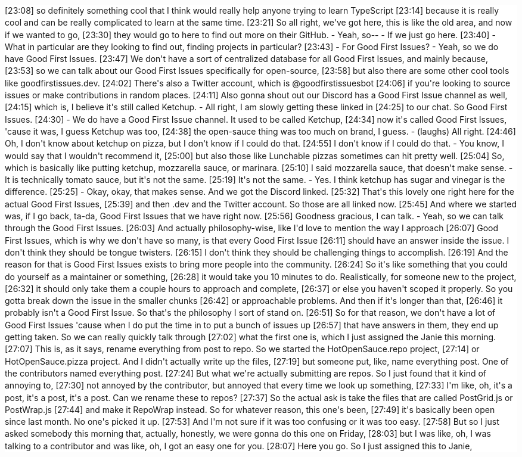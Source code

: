 [23:08] so definitely something cool that I think would really help anyone trying to learn TypeScript
[23:14] because it is really cool and can be really complicated to learn at the same time.
[23:21] So all right, we've got here, this is like the old area, and now if we wanted to go,
[23:30] they would go to here to find out more on their GitHub. - Yeah, so-- - If we just go here.
[23:40] - What in particular are they looking to find out, finding projects in particular?
[23:43] - For Good First Issues? - Yeah, so we do have Good First Issues.
[23:47] We don't have a sort of centralized database for all Good First Issues, and mainly because,
[23:53] so we can talk about our Good First Issues specifically for open-source,
[23:58] but also there are some other cool tools like goodfirstissues.dev.
[24:02] There's also a Twitter account, which is @goodfirstissuesbot
[24:06] if you're looking to source issues or make contributions in random places.
[24:11] Also gonna shout out our Discord has a Good First Issue channel as well,
[24:15] which is, I believe it's still called Ketchup. - All right, I am slowly getting these linked in
[24:25] to our chat. So Good First Issues.
[24:30] - We do have a Good First Issue channel. It used to be called Ketchup,
[24:34] now it's called Good First Issues, 'cause it was, I guess Ketchup was too,
[24:38] the open-sauce thing was too much on brand, I guess. - (laughs) All right.
[24:46] Oh, I don't know about ketchup on pizza, but I don't know if I could do that.
[24:55] I don't know if I could do that. - You know, I would say that I wouldn't recommend it,
[25:00] but also those like Lunchable pizzas sometimes can hit pretty well.
[25:04] So, which is basically like putting ketchup, mozzarella sauce, or marinara.
[25:10] I said mozzarella sauce, that doesn't make sense. - It is technically tomato sauce, but it's not the same.
[25:19] It's not the same. - Yes. I think ketchup has sugar and vinegar is the difference.
[25:25] - Okay, okay, that makes sense. And we got the Discord linked.
[25:32] That's this lovely one right here for the actual Good First Issues,
[25:39] and then .dev and the Twitter account. So those are all linked now.
[25:45] And where we started was, if I go back, ta-da, Good First Issues that we have right now.
[25:56] Goodness gracious, I can talk. - Yeah, so we can talk through the Good First Issues.
[26:03] And actually philosophy-wise, like I'd love to mention the way I approach
[26:07] Good First Issues, which is why we don't have so many, is that every Good First Issue
[26:11] should have an answer inside the issue. I don't think they should be tongue twisters.
[26:15] I don't think they should be challenging things to accomplish.
[26:19] And the reason for that is Good First Issues exists to bring more people into the community.
[26:24] So it's like something that you could do yourself as a maintainer or something,
[26:28] it would take you 10 minutes to do. Realistically, for someone new to the project,
[26:32] it should only take them a couple hours to approach and complete,
[26:37] or else you haven't scoped it properly. So you gotta break down the issue in the smaller chunks
[26:42] or approachable problems. And then if it's longer than that,
[26:46] it probably isn't a Good First Issue. So that's the philosophy I sort of stand on.
[26:51] So for that reason, we don't have a lot of Good First Issues 'cause when I do put the time in to put a bunch of issues up
[26:57] that have answers in them, they end up getting taken. So we can really quickly talk through
[27:02] what the first one is, which I just assigned the Janie this morning.
[27:07] This is, as it says, rename everything from post to repo. So we started the HotOpenSauce.repo project,
[27:14] or HotOpenSauce.pizza project. And I didn't actually write up the files,
[27:19] but someone put, like, name everything post. One of the contributors named everything post.
[27:24] But what we're actually submitting are repos. So I just found that it kind of annoying to,
[27:30] not annoyed by the contributor, but annoyed that every time we look up something,
[27:33] I'm like, oh, it's a post, it's a post, it's a post. Can we rename these to repos?
[27:37] So the actual ask is take the files that are called PostGrid.js or PostWrap.js
[27:44] and make it RepoWrap instead. So for whatever reason, this one's been,
[27:49] it's basically been open since last month. No one's picked it up.
[27:53] And I'm not sure if it was too confusing or it was too easy.
[27:58] But so I just asked somebody this morning that, actually, honestly, we were gonna do this one on Friday,
[28:03] but I was like, oh, I was talking to a contributor and was like, oh, I got an easy one for you.
[28:07] Here you go. So I just assigned this to Janie,